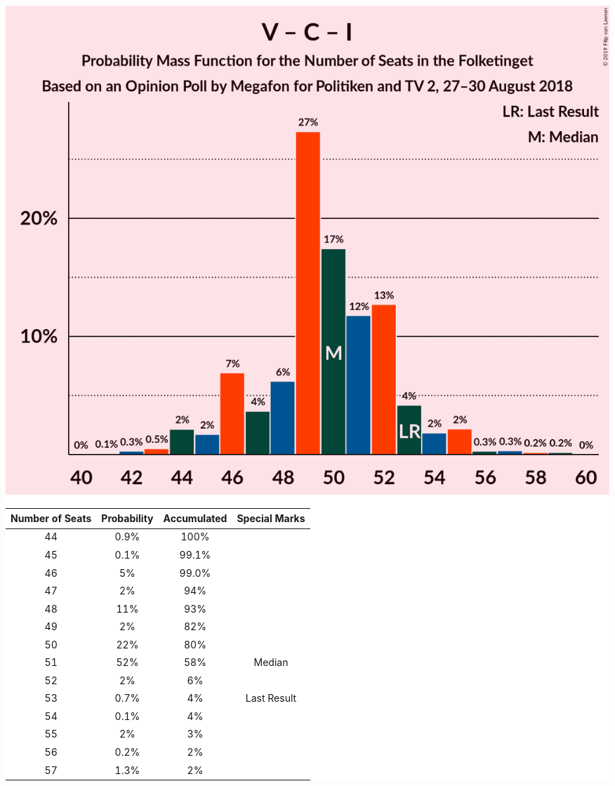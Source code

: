 ![Graph with seats probability mass function not yet produced](2018-08-30-Megafon-coalitions-seats-pmf-v–c–i.png "Seats Probability Mass Function")

| Number of Seats | Probability | Accumulated | Special Marks |
|:---------------:|:-----------:|:-----------:|:-------------:|
| 44 | 0.9% | 100% |  |
| 45 | 0.1% | 99.1% |  |
| 46 | 5% | 99.0% |  |
| 47 | 2% | 94% |  |
| 48 | 11% | 93% |  |
| 49 | 2% | 82% |  |
| 50 | 22% | 80% |  |
| 51 | 52% | 58% | Median |
| 52 | 2% | 6% |  |
| 53 | 0.7% | 4% | Last Result |
| 54 | 0.1% | 4% |  |
| 55 | 2% | 3% |  |
| 56 | 0.2% | 2% |  |
| 57 | 1.3% | 2% |  |